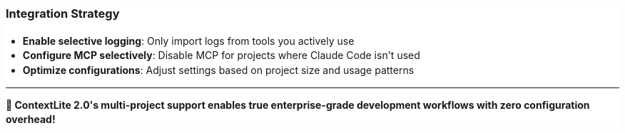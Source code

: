 ### Integration Strategy
- **Enable selective logging**: Only import logs from tools you actively use
- **Configure MCP selectively**: Disable MCP for projects where Claude Code isn't used
- **Optimize configurations**: Adjust settings based on project size and usage patterns

---

**🎉 ContextLite 2.0's multi-project support enables true enterprise-grade development workflows with zero configuration overhead!**